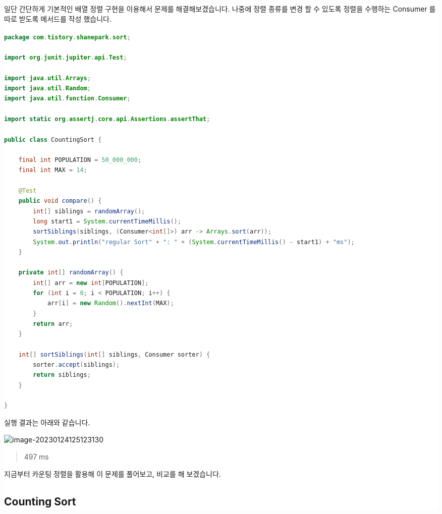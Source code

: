 일단 간단하게 기본적인 배열 정렬 구현을 이용해서 문제를 해결해보겠습니다. 나중에 정렬 종류를 변경 할 수 있도록 정렬을 수행하는 Consumer 를 따로 받도록 메서드를 작성 했습니다.

```java
package com.tistory.shanepark.sort;

import org.junit.jupiter.api.Test;

import java.util.Arrays;
import java.util.Random;
import java.util.function.Consumer;

import static org.assertj.core.api.Assertions.assertThat;

public class CountingSort {

    final int POPULATION = 50_000_000;
    final int MAX = 14;

    @Test
    public void compare() {
        int[] siblings = randomArray();
        long start1 = System.currentTimeMillis();
        sortSiblings(siblings, (Consumer<int[]>) arr -> Arrays.sort(arr));
        System.out.println("regular Sort" + ": " + (System.currentTimeMillis() - start1) + "ms");
    }

    private int[] randomArray() {
        int[] arr = new int[POPULATION];
        for (int i = 0; i < POPULATION; i++) {
            arr[i] = new Random().nextInt(MAX);
        }
        return arr;
    }

    int[] sortSiblings(int[] siblings, Consumer sorter) {
        sorter.accept(siblings);
        return siblings;
    }

}

```

실행 결과는 아래와 같습니다.

![image-20230124125123130](https://raw.githubusercontent.com/Shane-Park/mdblog/main/devlife/ps/counting_sort.assets/image-20230124125123130.png)

> 497 ms

지금부터 카운팅 정렬을 활용해 이 문제를 풀어보고, 비교를 해 보겠습니다.

## Counting Sort
